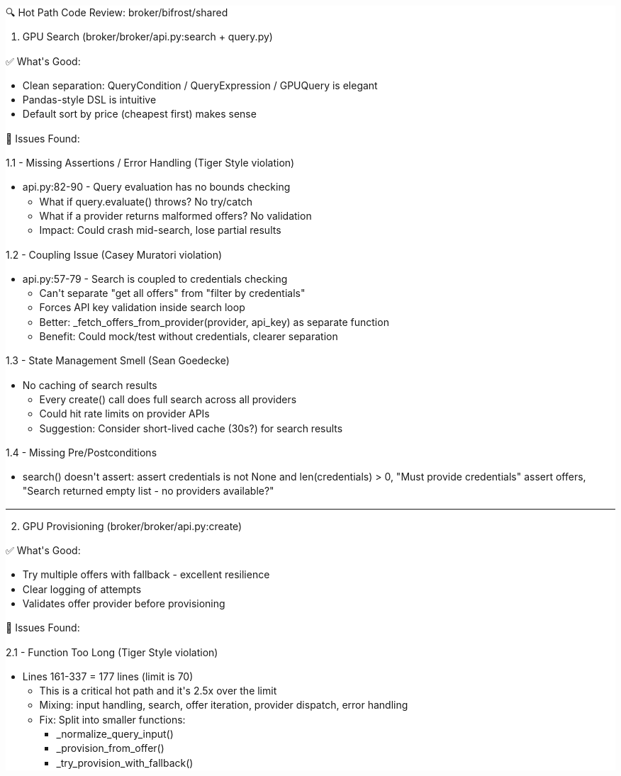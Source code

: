 🔍 Hot Path Code Review: broker/bifrost/shared

  1. GPU Search (broker/broker/api.py:search + query.py)

  ✅ What's Good:

  - Clean separation: QueryCondition / QueryExpression / GPUQuery is elegant
  - Pandas-style DSL is intuitive
  - Default sort by price (cheapest first) makes sense

  🚨 Issues Found:

  1.1 - Missing Assertions / Error Handling (Tiger Style violation)
  - api.py:82-90 - Query evaluation has no bounds checking
    - What if query.evaluate() throws? No try/catch
    - What if a provider returns malformed offers? No validation
    - Impact: Could crash mid-search, lose partial results

  1.2 - Coupling Issue (Casey Muratori violation)
  - api.py:57-79 - Search is coupled to credentials checking
    - Can't separate "get all offers" from "filter by credentials"
    - Forces API key validation inside search loop
    - Better: _fetch_offers_from_provider(provider, api_key) as separate function
    - Benefit: Could mock/test without credentials, clearer separation

  1.3 - State Management Smell (Sean Goedecke)
  - No caching of search results
    - Every create() call does full search across all providers
    - Could hit rate limits on provider APIs
    - Suggestion: Consider short-lived cache (30s?) for search results

  1.4 - Missing Pre/Postconditions
  - search() doesn't assert:
  assert credentials is not None and len(credentials) > 0, "Must provide credentials"
  assert offers, "Search returned empty list - no providers available?"

  ---
  2. GPU Provisioning (broker/broker/api.py:create)

  ✅ What's Good:

  - Try multiple offers with fallback - excellent resilience
  - Clear logging of attempts
  - Validates offer provider before provisioning

  🚨 Issues Found:

  2.1 - Function Too Long (Tiger Style violation)
  - Lines 161-337 = 177 lines (limit is 70)
    - This is a critical hot path and it's 2.5x over the limit
    - Mixing: input handling, search, offer iteration, provider dispatch, error
  handling
    - Fix: Split into smaller functions:
        - _normalize_query_input()
      - _provision_from_offer()
      - _try_provision_with_fallback()
